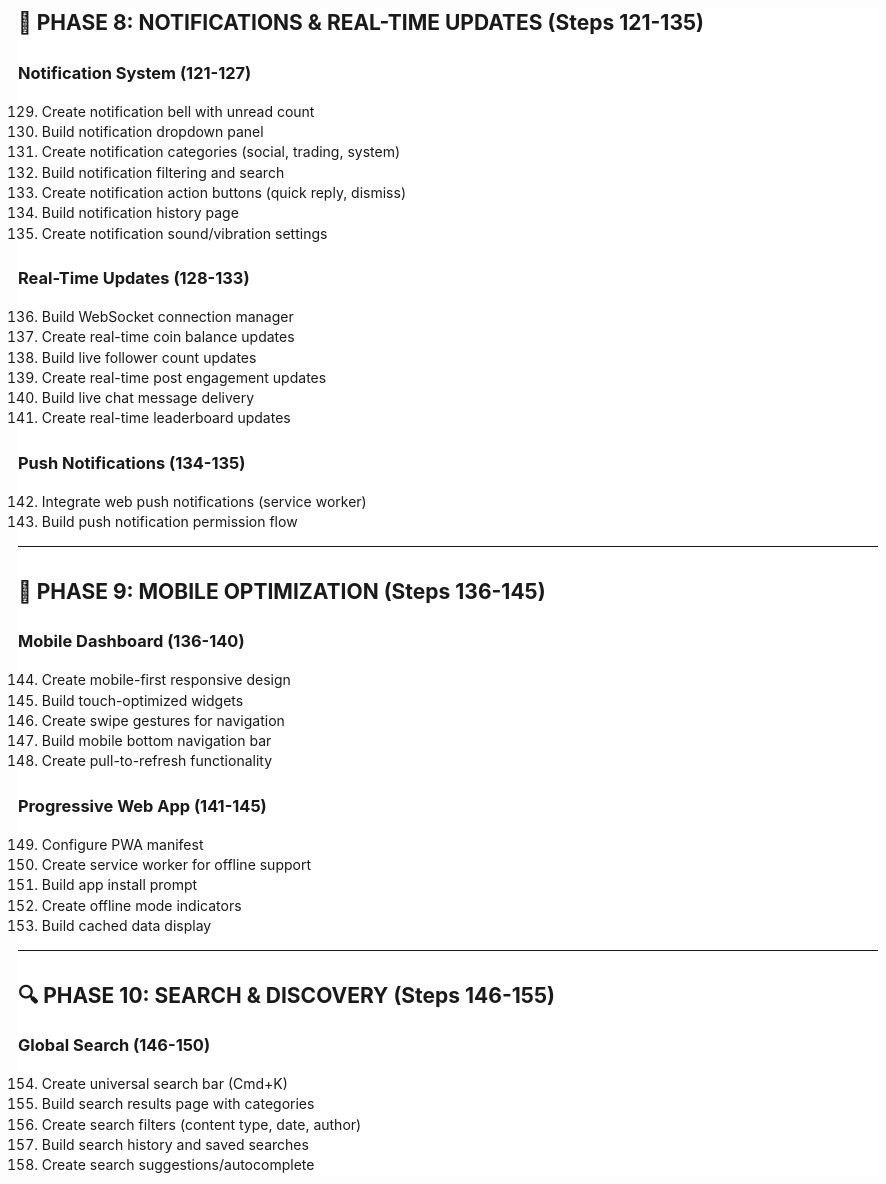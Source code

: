
## 🔔 PHASE 8: NOTIFICATIONS & REAL-TIME UPDATES (Steps 121-135)

### Notification System (121-127)
129. Create notification bell with unread count
130. Build notification dropdown panel
131. Create notification categories (social, trading, system)
132. Build notification filtering and search
133. Create notification action buttons (quick reply, dismiss)
134. Build notification history page
135. Create notification sound/vibration settings

### Real-Time Updates (128-133)
136. Build WebSocket connection manager
137. Create real-time coin balance updates
138. Build live follower count updates
139. Create real-time post engagement updates
140. Build live chat message delivery
141. Create real-time leaderboard updates

### Push Notifications (134-135)
142. Integrate web push notifications (service worker)
143. Build push notification permission flow

---

## 📱 PHASE 9: MOBILE OPTIMIZATION (Steps 136-145)

### Mobile Dashboard (136-140)
144. Create mobile-first responsive design
145. Build touch-optimized widgets
146. Create swipe gestures for navigation
147. Build mobile bottom navigation bar
148. Create pull-to-refresh functionality

### Progressive Web App (141-145)
149. Configure PWA manifest
150. Create service worker for offline support
151. Build app install prompt
152. Create offline mode indicators
153. Build cached data display

---

## 🔍 PHASE 10: SEARCH & DISCOVERY (Steps 146-155)

### Global Search (146-150)
154. Create universal search bar (Cmd+K)
155. Build search results page with categories
156. Create search filters (content type, date, author)
157. Build search history and saved searches
158. Create search suggestions/autocomplete
